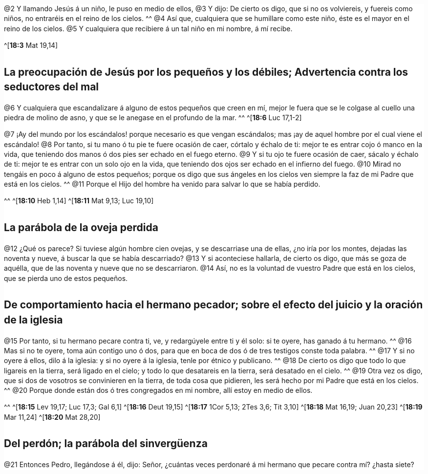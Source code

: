 
@2 Y llamando Jesús á un niño, le puso en medio de ellos, @3 Y dijo: De cierto os digo, que si no os volviereis, y fuereis como niños, no entraréis en el reino de los cielos. ^^ @4 Así que, cualquiera que se humillare como este niño, éste es el mayor en el reino de los cielos. @5 Y cualquiera que recibiere á un tal niño en mi nombre, á mí recibe. 


^[**18:3** Mat 19,14]

## La preocupación de Jesús por los pequeños y los débiles; Advertencia contra los seductores del mal
@6 Y cualquiera que escandalizare á alguno de estos pequeños que creen en mí, mejor le fuera que se le colgase al cuello una piedra de molino de asno, y que se le anegase en el profundo de la mar. 
^^ 
^[**18:6** Luc 17,1-2]

@7 ¡Ay del mundo por los escándalos! porque necesario es que vengan escándalos; mas ¡ay de aquel hombre por el cual viene el escándalo! @8 Por tanto, si tu mano ó tu pie te fuere ocasión de caer, córtalo y échalo de ti: mejor te es entrar cojo ó manco en la vida, que teniendo dos manos ó dos pies ser echado en el fuego eterno. @9 Y si tu ojo te fuere ocasión de caer, sácalo y échalo de ti: mejor te es entrar con un solo ojo en la vida, que teniendo dos ojos ser echado en el infierno del fuego. @10 Mirad no tengáis en poco á alguno de estos pequeños; porque os digo que sus ángeles en los cielos ven siempre la faz de mi Padre que está en los cielos. ^^ @11 Porque el Hijo del hombre ha venido para salvar lo que se había perdido. 

^^ 
^[**18:10** Heb 1,14] ^[**18:11** Mat 9,13; Luc 19,10]

## La parábola de la oveja perdida
@12 ¿Qué os parece? Si tuviese algún hombre cien ovejas, y se descarriase una de ellas, ¿no iría por los montes, dejadas las noventa y nueve, á buscar la que se había descarriado? @13 Y si aconteciese hallarla, de cierto os digo, que más se goza de aquélla, que de las noventa y nueve que no se descarriaron. @14 Así, no es la voluntad de vuestro Padre que está en los cielos, que se pierda uno de estos pequeños. 



## De comportamiento hacia el hermano pecador; sobre el efecto del juicio y la oración de la iglesia
@15 Por tanto, si tu hermano pecare contra ti, ve, y redargúyele entre ti y él solo: si te oyere, has ganado á tu hermano. ^^ @16 Mas si no te oyere, toma aún contigo uno ó dos, para que en boca de dos ó de tres testigos conste toda palabra. ^^ @17 Y si no oyere á ellos, dilo á la iglesia: y si no oyere á la iglesia, tenle por étnico y publicano. ^^ @18 De cierto os digo que todo lo que ligareis en la tierra, será ligado en el cielo; y todo lo que desatareis en la tierra, será desatado en el cielo. ^^ @19 Otra vez os digo, que si dos de vosotros se convinieren en la tierra, de toda cosa que pidieren, les será hecho por mi Padre que está en los cielos. ^^ @20 Porque donde están dos ó tres congregados en mi nombre, allí estoy en medio de ellos. 

^^ 
^[**18:15** Lev 19,17; Luc 17,3; Gal 6,1] ^[**18:16** Deut 19,15] ^[**18:17** 1Cor 5,13; 2Tes 3,6; Tit 3,10] ^[**18:18** Mat 16,19; Juan 20,23] ^[**18:19** Mar 11,24] ^[**18:20** Mat 28,20]

## Del perdón; la parábola del sinvergüenza
@21 Entonces Pedro, llegándose á él, dijo: Señor, ¿cuántas veces perdonaré á mi hermano que pecare contra mí? ¿hasta siete? 
